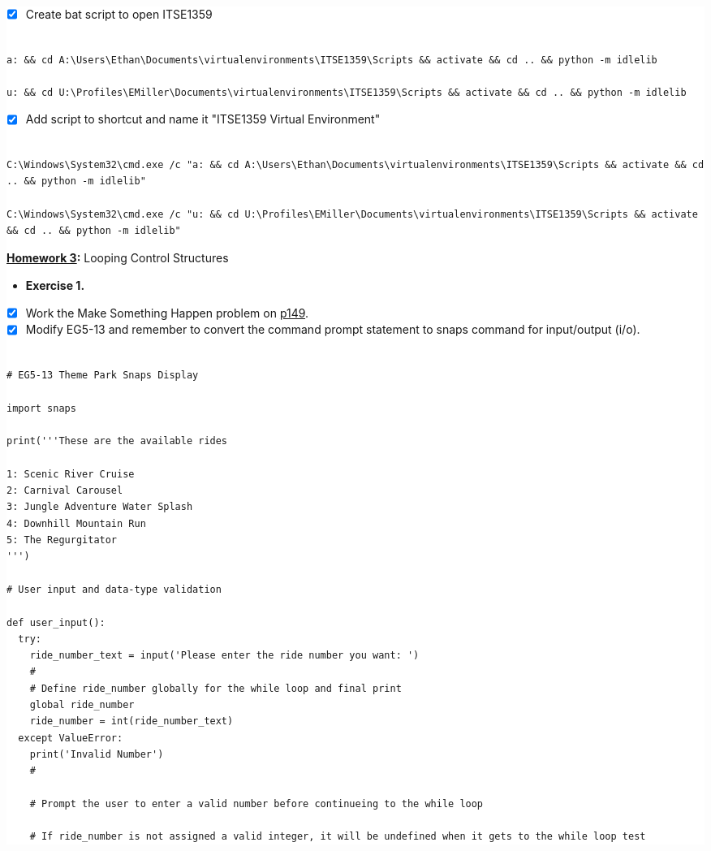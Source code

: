 - [X] Create bat script to open ITSE1359

```

a: && cd A:\Users\Ethan\Documents\virtualenvironments\ITSE1359\Scripts && activate && cd .. && python -m idlelib

u: && cd U:\Profiles\EMiller\Documents\virtualenvironments\ITSE1359\Scripts && activate && cd .. && python -m idlelib

```

- [X] Add script to shortcut and name it "ITSE1359 Virtual Environment"

```

C:\Windows\System32\cmd.exe /c "a: && cd A:\Users\Ethan\Documents\virtualenvironments\ITSE1359\Scripts && activate && cd .. && python -m idlelib"

C:\Windows\System32\cmd.exe /c "u: && cd U:\Profiles\EMiller\Documents\virtualenvironments\ITSE1359\Scripts && activate && cd .. && python -m idlelib"

```

**[Homework 3](file:///A:/Users/Ethan/OneDrive%20for%20Business/Documents/Academic%20Documents/Spring%202019/ITSE%201359%20(Python)/Week%204/HW3-1.pdf):**  Looping Control Structures

- **Exercise 1.**
- [X] Work the Make Something Happen problem on [p149](file:///A:/Users/Ethan/OneDrive%20for%20Business/Documents/Academic%20Documents/Spring%202019/ITSE%201359%20(Python)/Begin-to-Code-with-Python.pdf).
- [X] Modify EG5-13 and remember to convert the command prompt statement to snaps command for input/output (i/o).

```

# EG5-13 Theme Park Snaps Display

import snaps

print('''These are the available rides

1: Scenic River Cruise
2: Carnival Carousel
3: Jungle Adventure Water Splash
4: Downhill Mountain Run
5: The Regurgitator
''')

# User input and data-type validation

def user_input():
  try:
    ride_number_text = input('Please enter the ride number you want: ')
    #
    # Define ride_number globally for the while loop and final print
    global ride_number
    ride_number = int(ride_number_text)
  except ValueError:
    print('Invalid Number')
    #

    # Prompt the user to enter a valid number before continueing to the while loop

    # If ride_number is not assigned a valid integer, it will be undefined when it gets to the while loop test

```